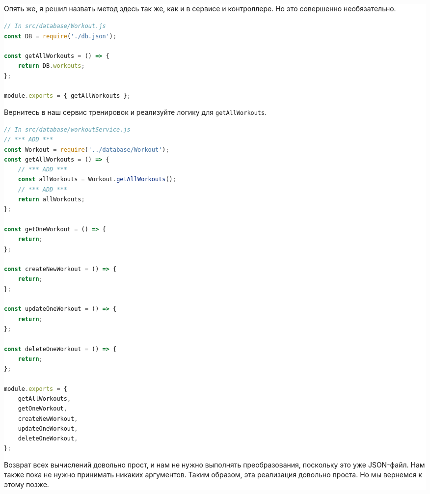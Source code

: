 Опять же, я решил назвать метод здесь так же, как и в сервисе и контроллере. Но это совершенно необязательно.

```js
// In src/database/Workout.js
const DB = require('./db.json');

const getAllWorkouts = () => {
    return DB.workouts;
};

module.exports = { getAllWorkouts };
```

Вернитесь в наш сервис тренировок и реализуйте логику для `getAllWorkouts`.

```js
// In src/database/workoutService.js
// *** ADD ***
const Workout = require('../database/Workout');
const getAllWorkouts = () => {
    // *** ADD ***
    const allWorkouts = Workout.getAllWorkouts();
    // *** ADD ***
    return allWorkouts;
};

const getOneWorkout = () => {
    return;
};

const createNewWorkout = () => {
    return;
};

const updateOneWorkout = () => {
    return;
};

const deleteOneWorkout = () => {
    return;
};

module.exports = {
    getAllWorkouts,
    getOneWorkout,
    createNewWorkout,
    updateOneWorkout,
    deleteOneWorkout,
};
```

Возврат всех вычислений довольно прост, и нам не нужно выполнять преобразования, поскольку это уже JSON-файл. Нам также пока не нужно принимать никаких аргументов. Таким образом, эта реализация довольно проста. Но мы вернемся к этому позже.
